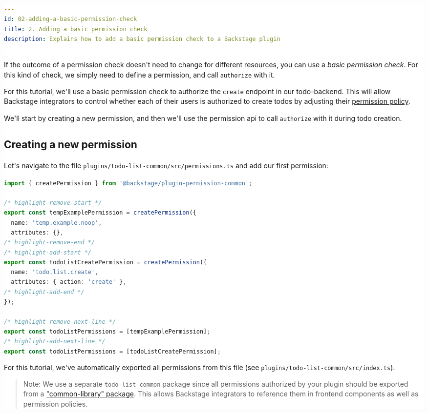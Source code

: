 ```yaml
---
id: 02-adding-a-basic-permission-check
title: 2. Adding a basic permission check
description: Explains how to add a basic permission check to a Backstage plugin
---
```


If the outcome of a permission check doesn't need to change for different [resources](../../references/glossary.md#resource-permission-plugin), you can use a _basic permission check_. For this kind of check, we simply need to define a permission, and call `authorize` with it.

For this tutorial, we'll use a basic permission check to authorize the `create` endpoint in our todo-backend. This will allow Backstage integrators to control whether each of their users is authorized to create todos by adjusting their [permission policy](../../references/glossary.md#policy-permission-plugin).

We'll start by creating a new permission, and then we'll use the permission api to call `authorize` with it during todo creation.

## Creating a new permission

Let's navigate to the file `plugins/todo-list-common/src/permissions.ts` and add our first permission:

```ts title="plugins/todo-list-common/src/permissions.ts"
import { createPermission } from '@backstage/plugin-permission-common';

/* highlight-remove-start */
export const tempExamplePermission = createPermission({
  name: 'temp.example.noop',
  attributes: {},
/* highlight-remove-end */
/* highlight-add-start */
export const todoListCreatePermission = createPermission({
  name: 'todo.list.create',
  attributes: { action: 'create' },
/* highlight-add-end */
});

/* highlight-remove-next-line */
export const todoListPermissions = [tempExamplePermission];
/* highlight-add-next-line */
export const todoListPermissions = [todoListCreatePermission];
```

For this tutorial, we've automatically exported all permissions from this file (see `plugins/todo-list-common/src/index.ts`).

> Note: We use a separate `todo-list-common` package since all permissions authorized by your plugin should be exported from a ["common-library" package](https://backstage.io/docs/local-dev/cli-build-system#package-roles). This allows Backstage integrators to reference them in frontend components as well as permission policies.

